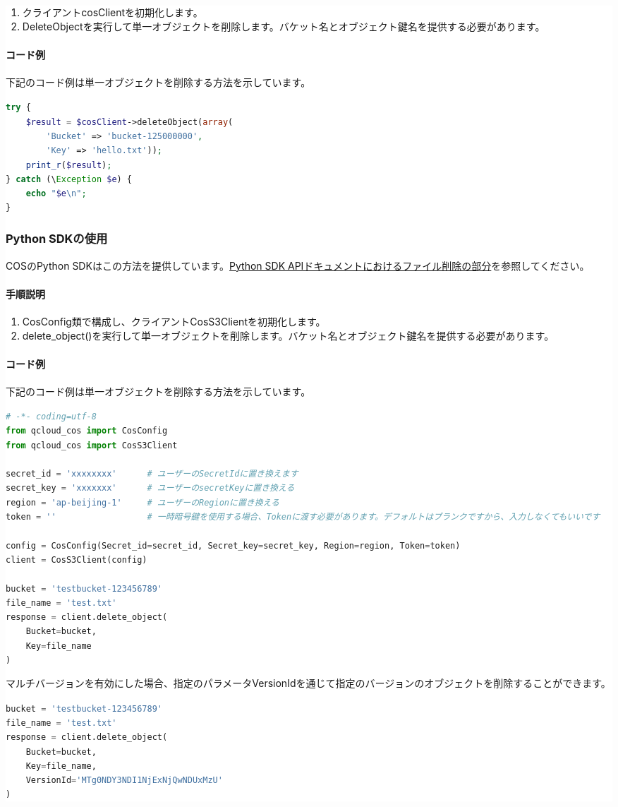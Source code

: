 1. クライアントcosClientを初期化します。
2. DeleteObjectを実行して単一オブジェクトを削除します。バケット名とオブジェクト鍵名を提供する必要があります。

#### コード例

下記のコード例は単一オブジェクトを削除する方法を示しています。

```php
try {
    $result = $cosClient->deleteObject(array(
        'Bucket' => 'bucket-125000000',
        'Key' => 'hello.txt'));
    print_r($result);
} catch (\Exception $e) {
    echo "$e\n";
}
```
### Python SDKの使用

COSのPython SDKはこの方法を提供しています。[Python SDK APIドキュメントにおけるファイル削除の部分](https://cloud.tencent.com/document/product/436/12270#.E6.96.87.E4.BB.B6.E4.B8.8B.E8.BD.BD)を参照してください。

#### 手順説明

1. CosConfig類で構成し、クライアントCosS3Clientを初期化します。
2. delete_object()を実行して単一オブジェクトを削除します。バケット名とオブジェクト鍵名を提供する必要があります。

#### コード例

下記のコード例は単一オブジェクトを削除する方法を示しています。

```python
# -*- coding=utf-8
from qcloud_cos import CosConfig
from qcloud_cos import CosS3Client

secret_id = 'xxxxxxxx'      # ユーザーのSecretIdに置き換えます
secret_key = 'xxxxxxx'      # ユーザーのsecretKeyに置き換える
region = 'ap-beijing-1'     # ユーザーのRegionに置き換える
token = ''                  # 一時暗号鍵を使用する場合、Tokenに渡す必要があります。デフォルトはブランクですから、入力しなくてもいいです

config = CosConfig(Secret_id=secret_id, Secret_key=secret_key, Region=region, Token=token)
client = CosS3Client(config)

bucket = 'testbucket-123456789'
file_name = 'test.txt'
response = client.delete_object(
    Bucket=bucket,
    Key=file_name      
)
```

マルチバージョンを有効にした場合、指定のパラメータVersionIdを通じて指定のバージョンのオブジェクトを削除することができます。
```python
bucket = 'testbucket-123456789'
file_name = 'test.txt'
response = client.delete_object(
    Bucket=bucket,
    Key=file_name,
    VersionId='MTg0NDY3NDI1NjExNjQwNDUxMzU'    
)
```
